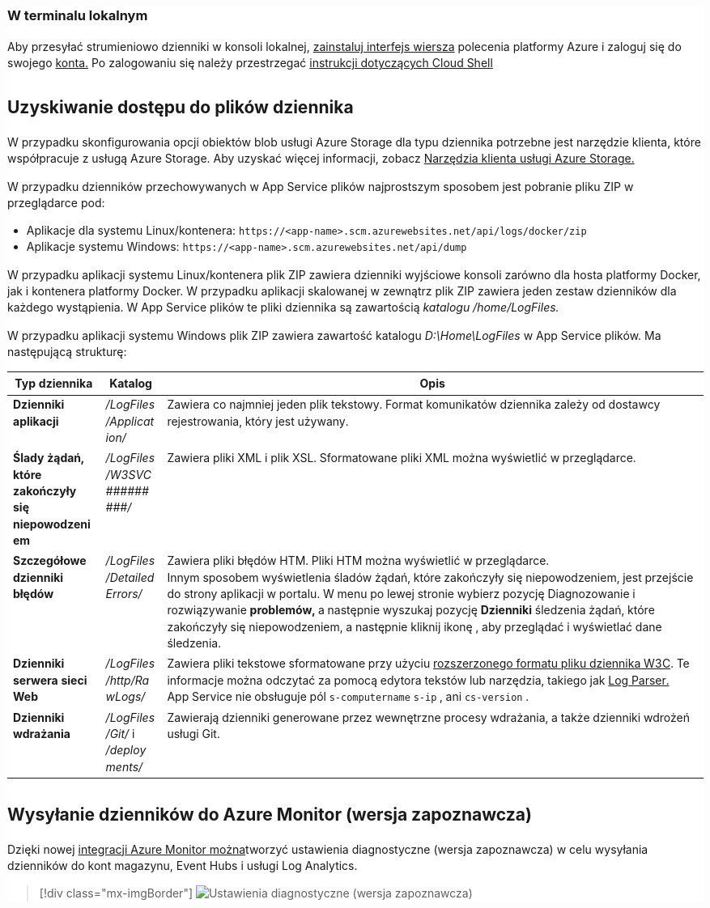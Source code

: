 ### <a name="in-local-terminal"></a>W terminalu lokalnym

Aby przesyłać strumieniowo dzienniki w konsoli lokalnej, [zainstaluj interfejs wiersza](/cli/azure/install-azure-cli) polecenia platformy Azure i zaloguj się do swojego [konta.](/cli/azure/authenticate-azure-cli) Po zalogowaniu się należy przestrzegać [instrukcji dotyczących Cloud Shell](#in-cloud-shell)

## <a name="access-log-files"></a>Uzyskiwanie dostępu do plików dziennika

W przypadku skonfigurowania opcji obiektów blob usługi Azure Storage dla typu dziennika potrzebne jest narzędzie klienta, które współpracuje z usługą Azure Storage. Aby uzyskać więcej informacji, zobacz [Narzędzia klienta usługi Azure Storage.](../storage/common/storage-explorers.md)

W przypadku dzienników przechowywanych w App Service plików najprostszym sposobem jest pobranie pliku ZIP w przeglądarce pod:

- Aplikacje dla systemu Linux/kontenera: `https://<app-name>.scm.azurewebsites.net/api/logs/docker/zip`
- Aplikacje systemu Windows: `https://<app-name>.scm.azurewebsites.net/api/dump`

W przypadku aplikacji systemu Linux/kontenera plik ZIP zawiera dzienniki wyjściowe konsoli zarówno dla hosta platformy Docker, jak i kontenera platformy Docker. W przypadku aplikacji skalowanej w zewnątrz plik ZIP zawiera jeden zestaw dzienników dla każdego wystąpienia. W App Service plików te pliki dziennika są zawartością *katalogu /home/LogFiles.*

W przypadku aplikacji systemu Windows plik ZIP zawiera zawartość katalogu *D:\Home\LogFiles* w App Service plików. Ma następującą strukturę:

| Typ dziennika | Katalog | Opis |
|-|-|-|
| **Dzienniki aplikacji** |*/LogFiles/Application/* | Zawiera co najmniej jeden plik tekstowy. Format komunikatów dziennika zależy od dostawcy rejestrowania, który jest używany. |
| **Ślady żądań, które zakończyły się niepowodzeniem** | */LogFiles/W3SVC#########/* | Zawiera pliki XML i plik XSL. Sformatowane pliki XML można wyświetlić w przeglądarce. |
| **Szczegółowe dzienniki błędów** | */LogFiles/DetailedErrors/* | Zawiera pliki błędów HTM. Pliki HTM można wyświetlić w przeglądarce.<br/>Innym sposobem wyświetlenia śladów żądań, które zakończyły się niepowodzeniem, jest przejście do strony aplikacji w portalu. W menu po lewej stronie wybierz pozycję Diagnozowanie i rozwiązywanie **problemów,** a następnie wyszukaj pozycję **Dzienniki** śledzenia żądań, które zakończyły się niepowodzeniem, a następnie kliknij ikonę , aby przeglądać i wyświetlać dane śledzenia. |
| **Dzienniki serwera sieci Web** | */LogFiles/http/RawLogs/* | Zawiera pliki tekstowe sformatowane przy użyciu [rozszerzonego formatu pliku dziennika W3C](/windows/desktop/Http/w3c-logging). Te informacje można odczytać za pomocą edytora tekstów lub narzędzia, takiego jak [Log Parser.](https://www.iis.net/downloads/community/2010/04/log-parser-22)<br/>App Service nie obsługuje pól `s-computername` `s-ip` , ani `cs-version` . |
| **Dzienniki wdrażania** | */LogFiles/Git/* i */deployments/* | Zawierają dzienniki generowane przez wewnętrzne procesy wdrażania, a także dzienniki wdrożeń usługi Git. |

## <a name="send-logs-to-azure-monitor-preview"></a>Wysyłanie dzienników do Azure Monitor (wersja zapoznawcza)

Dzięki nowej [integracji Azure Monitor można](https://aka.ms/appsvcblog-azmon)tworzyć ustawienia diagnostyczne (wersja zapoznawcza) w celu wysyłania dzienników do kont magazynu, Event Hubs i usługi Log Analytics. [](https://azure.github.io/AppService/2019/11/01/App-Service-Integration-with-Azure-Monitor.html#create-a-diagnostic-setting) 

> [!div class="mx-imgBorder"]
> ![Ustawienia diagnostyczne (wersja zapoznawcza)](media/troubleshoot-diagnostic-logs/diagnostic-settings-page.png)
